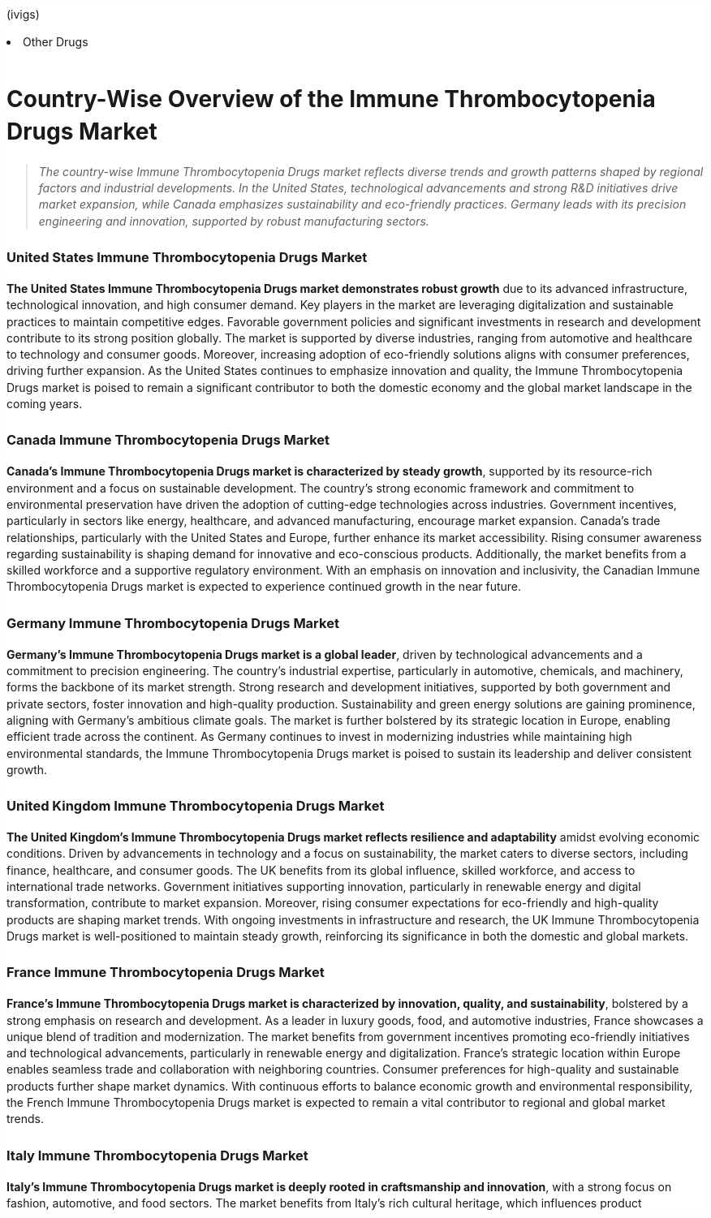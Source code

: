 (ivigs)</li><li>Other Drugs</li></ul><h1><span class="">Country-Wise Overview of the Immune Thrombocytopenia Drugs Market<br /></span></h1><blockquote><p><em><span class="">The country-wise Immune Thrombocytopenia Drugs market reflects diverse trends and growth patterns shaped by regional factors and industrial developments. In the United States, technological advancements and strong R&amp;D initiatives drive market expansion, while Canada emphasizes sustainability and eco-friendly practices. Germany leads with its precision engineering and innovation, supported by robust manufacturing sectors.</span></em></p></blockquote><h3><strong>United States Immune Thrombocytopenia Drugs Market</strong></h3><p><strong>The United States Immune Thrombocytopenia Drugs market demonstrates robust growth</strong> due to its advanced infrastructure, technological innovation, and high consumer demand. Key players in the market are leveraging digitalization and sustainable practices to maintain competitive edges. Favorable government policies and significant investments in research and development contribute to its strong position globally. The market is supported by diverse industries, ranging from automotive and healthcare to technology and consumer goods. Moreover, increasing adoption of eco-friendly solutions aligns with consumer preferences, driving further expansion. As the United States continues to emphasize innovation and quality, the Immune Thrombocytopenia Drugs market is poised to remain a significant contributor to both the domestic economy and the global market landscape in the coming years.</p><h3><strong>Canada Immune Thrombocytopenia Drugs Market</strong></h3><p><strong>Canada&rsquo;s Immune Thrombocytopenia Drugs market is characterized by steady growth</strong>, supported by its resource-rich environment and a focus on sustainable development. The country&rsquo;s strong economic framework and commitment to environmental preservation have driven the adoption of cutting-edge technologies across industries. Government incentives, particularly in sectors like energy, healthcare, and advanced manufacturing, encourage market expansion. Canada&rsquo;s trade relationships, particularly with the United States and Europe, further enhance its market accessibility. Rising consumer awareness regarding sustainability is shaping demand for innovative and eco-conscious products. Additionally, the market benefits from a skilled workforce and a supportive regulatory environment. With an emphasis on innovation and inclusivity, the Canadian Immune Thrombocytopenia Drugs market is expected to experience continued growth in the near future.</p><h3><strong>Germany Immune Thrombocytopenia Drugs Market</strong></h3><p><strong>Germany&rsquo;s Immune Thrombocytopenia Drugs market is a global leader</strong>, driven by technological advancements and a commitment to precision engineering. The country&rsquo;s industrial expertise, particularly in automotive, chemicals, and machinery, forms the backbone of its market strength. Strong research and development initiatives, supported by both government and private sectors, foster innovation and high-quality production. Sustainability and green energy solutions are gaining prominence, aligning with Germany&rsquo;s ambitious climate goals. The market is further bolstered by its strategic location in Europe, enabling efficient trade across the continent. As Germany continues to invest in modernizing industries while maintaining high environmental standards, the Immune Thrombocytopenia Drugs market is poised to sustain its leadership and deliver consistent growth.</p><h3><strong>United Kingdom Immune Thrombocytopenia Drugs Market</strong></h3><p><strong>The United Kingdom&rsquo;s Immune Thrombocytopenia Drugs market reflects resilience and adaptability</strong> amidst evolving economic conditions. Driven by advancements in technology and a focus on sustainability, the market caters to diverse sectors, including finance, healthcare, and consumer goods. The UK benefits from its global influence, skilled workforce, and access to international trade networks. Government initiatives supporting innovation, particularly in renewable energy and digital transformation, contribute to market expansion. Moreover, rising consumer expectations for eco-friendly and high-quality products are shaping market trends. With ongoing investments in infrastructure and research, the UK Immune Thrombocytopenia Drugs market is well-positioned to maintain steady growth, reinforcing its significance in both the domestic and global markets.</p><h3><strong>France Immune Thrombocytopenia Drugs Market</strong></h3><p><strong>France&rsquo;s Immune Thrombocytopenia Drugs market is characterized by innovation, quality, and sustainability</strong>, bolstered by a strong emphasis on research and development. As a leader in luxury goods, food, and automotive industries, France showcases a unique blend of tradition and modernization. The market benefits from government incentives promoting eco-friendly initiatives and technological advancements, particularly in renewable energy and digitalization. France&rsquo;s strategic location within Europe enables seamless trade and collaboration with neighboring countries. Consumer preferences for high-quality and sustainable products further shape market dynamics. With continuous efforts to balance economic growth and environmental responsibility, the French Immune Thrombocytopenia Drugs market is expected to remain a vital contributor to regional and global market trends.</p><h3><strong>Italy Immune Thrombocytopenia Drugs Market</strong></h3><p><strong>Italy&rsquo;s Immune Thrombocytopenia Drugs market is deeply rooted in craftsmanship and innovation</strong>, with a strong focus on fashion, automotive, and food sectors. The market benefits from Italy&rsquo;s rich cultural heritage, which influences product